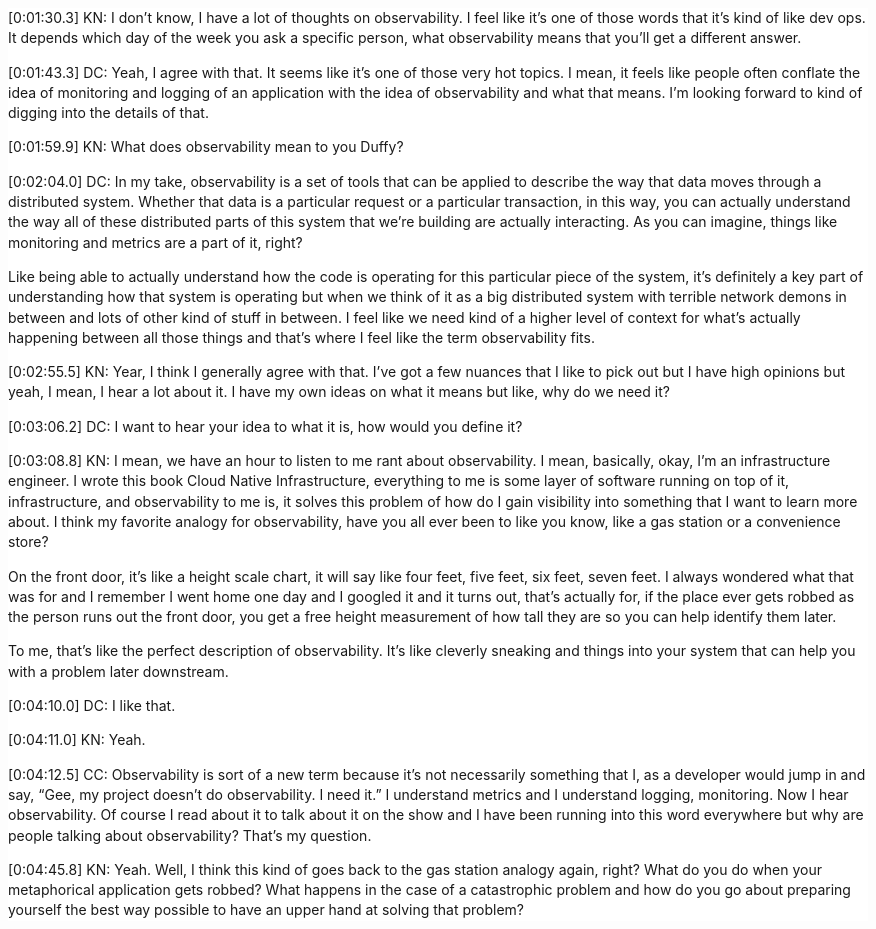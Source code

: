 [0:01:30.3] KN: I don’t know, I have a lot of thoughts on observability. I feel like it’s one of those words that it’s kind of like dev ops. It depends which day of the week you ask a specific person, what observability means that you’ll get a different answer.

[0:01:43.3] DC: Yeah, I agree with that. It seems like it’s one of those very hot topics. I mean, it feels like people often conflate the idea of monitoring and logging of an application with the idea of observability and what that means. I’m looking forward to kind of digging into the details of that.

[0:01:59.9] KN: What does observability mean to you Duffy?

[0:02:04.0] DC: In my take, observability is a set of tools that can be applied to describe the way that data moves through a distributed system. Whether that data is a particular request or a particular transaction, in this way, you can actually understand the way all of these distributed parts of this system that we’re building are actually interacting. As you can imagine, things like monitoring and metrics are a part of it, right?

Like being able to actually understand how the code is operating for this particular piece of the system, it’s definitely a key part of understanding how that system is operating but when we think of it as a big distributed system with terrible network demons in between and lots of other kind of stuff in between. I feel like we need kind of a higher level of context for what’s actually happening between all those things and that’s where I feel like the term observability fits.

[0:02:55.5] KN: Year, I think I generally agree with that. I’ve got a few nuances that I like to pick out but I have high opinions but yeah, I mean, I hear a lot about it. I have my own ideas on what it means but like, why do we need it?

[0:03:06.2] DC: I want to hear your idea to what it is, how would you define it?

[0:03:08.8] KN: I mean, we have an hour to listen to me rant about observability. I mean, basically, okay, I’m an infrastructure engineer. I wrote this book Cloud Native Infrastructure, everything to me is some layer of software running on top of it, infrastructure, and observability to me is, it solves this problem of how do I gain visibility into something that I want to learn more about. I think my favorite analogy for observability, have you all ever been to like you know, like a gas station or a convenience store?

On the front door, it’s like a height scale chart, it will say like four feet, five feet, six feet, seven feet. I always wondered what that was for and I remember I went home one day and I googled it and it turns out, that’s actually for, if the place ever gets robbed as the person runs out the front door, you get a free height measurement of how tall they are so you can help identify them later.

To me, that’s like the perfect description of observability. It’s like cleverly sneaking and things into your system that can help you with a problem later downstream.

[0:04:10.0] DC: I like that.

[0:04:11.0] KN: Yeah.

[0:04:12.5] CC: Observability is sort of a new term because it’s not necessarily something that I, as a developer would jump in and say, “Gee, my project doesn’t do observability. I need it.” I understand metrics and I understand logging, monitoring. Now I hear observability. Of course I read about it to talk about it on the show and I have been running into this word everywhere but why are people talking about observability? That’s my question.

[0:04:45.8] KN: Yeah. Well, I think this kind of goes back to the gas station analogy again, right? What do you do when your metaphorical application gets robbed? What happens in the case of a catastrophic problem and how do you go about preparing yourself the best way possible to have an upper hand at solving that problem?

